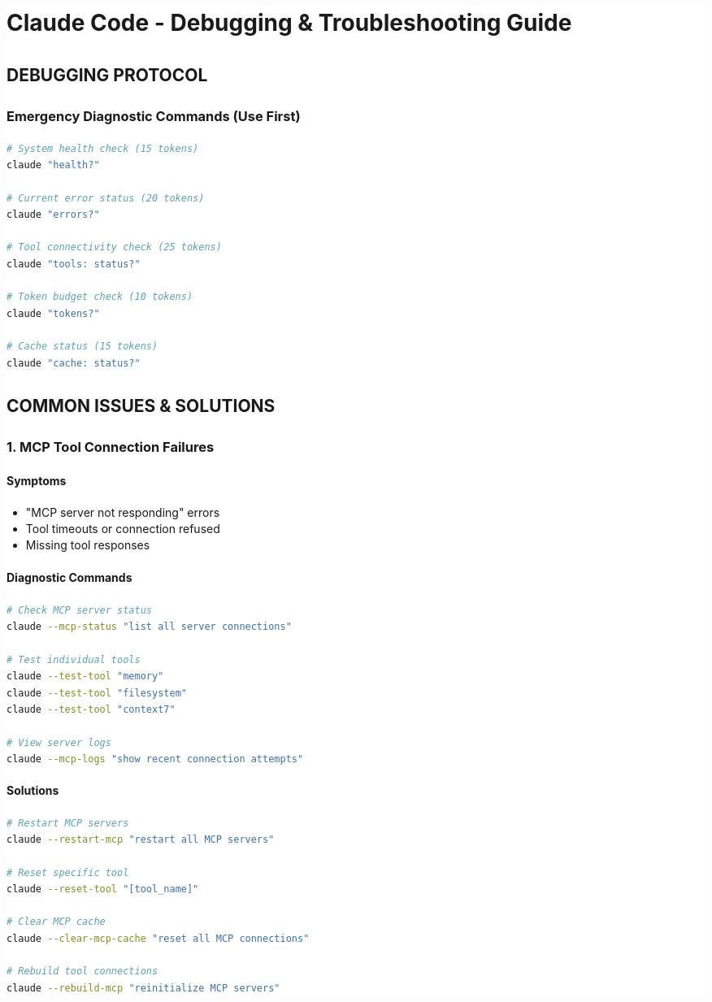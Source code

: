 # Claude Code - Debugging & Troubleshooting Guide

## DEBUGGING PROTOCOL

### Emergency Diagnostic Commands (Use First)
```bash
# System health check (15 tokens)
claude "health?"

# Current error status (20 tokens)  
claude "errors?"

# Tool connectivity check (25 tokens)
claude "tools: status?"

# Token budget check (10 tokens)
claude "tokens?"

# Cache status (15 tokens)
claude "cache: status?"
```

## COMMON ISSUES & SOLUTIONS

### 1. MCP Tool Connection Failures

#### Symptoms
- "MCP server not responding" errors
- Tool timeouts or connection refused
- Missing tool responses

#### Diagnostic Commands
```bash
# Check MCP server status
claude --mcp-status "list all server connections"

# Test individual tools
claude --test-tool "memory"
claude --test-tool "filesystem" 
claude --test-tool "context7"

# View server logs
claude --mcp-logs "show recent connection attempts"
```

#### Solutions
```bash
# Restart MCP servers
claude --restart-mcp "restart all MCP servers"

# Reset specific tool
claude --reset-tool "[tool_name]"

# Clear MCP cache
claude --clear-mcp-cache "reset all MCP connections"

# Rebuild tool connections
claude --rebuild-mcp "reinitialize MCP servers"
```
